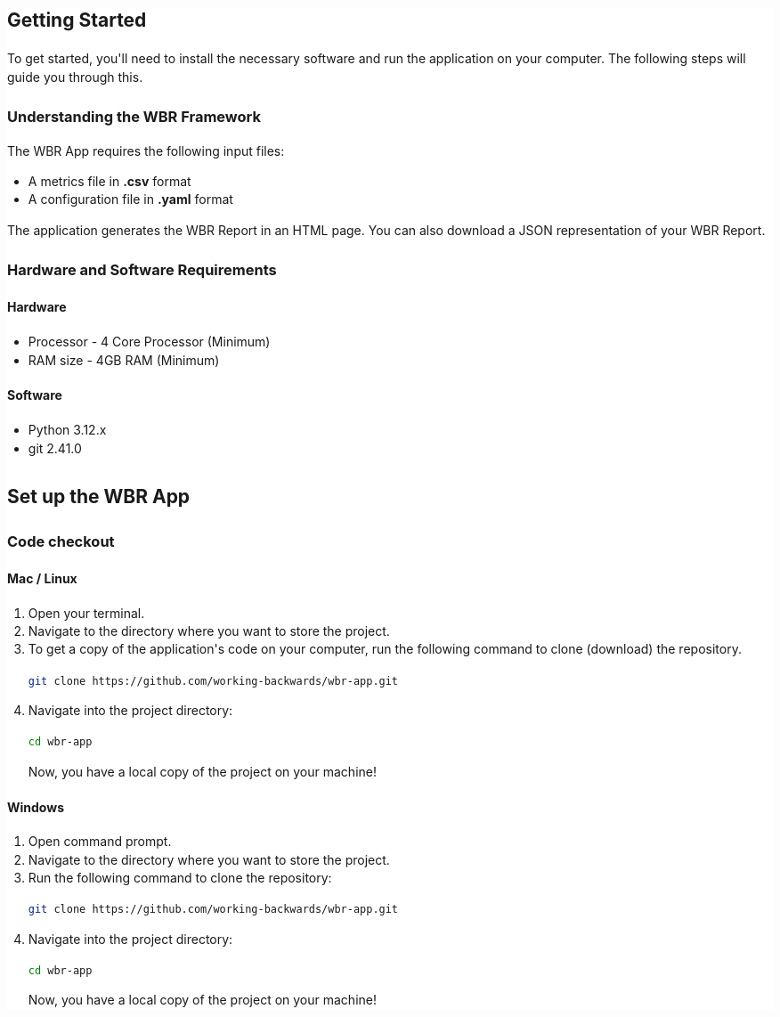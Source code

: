 
## Getting Started

To get started, you'll need to install the necessary software and run the application on your computer. The following steps will guide you through this.

### Understanding the WBR Framework

The WBR App requires the following input files:     
* A metrics file in **.csv** format  
* A configuration file in **.yaml** format  

The application generates the WBR Report in an HTML page. You can also download a JSON representation of your WBR Report.

### Hardware and Software Requirements
#### Hardware
* Processor - 4 Core Processor (Minimum)  
* RAM size - 4GB RAM (Minimum)  

#### Software
* Python 3.12.x
* git 2.41.0 


## Set up the WBR App

### Code checkout
#### Mac / Linux
1. Open your terminal.
2. Navigate to the directory where you want to store the project.
3. To get a copy of the application's code on your computer, run the following command to clone (download) the repository.  
    ```bash
    git clone https://github.com/working-backwards/wbr-app.git
    ```
4. Navigate into the project directory:  
    ```bash
    cd wbr-app
    ```
   Now, you have a local copy of the project on your machine!

#### Windows
1. Open command prompt.  
2. Navigate to the directory where you want to store the project.
3. Run the following command to clone the repository:  
    ```bash
    git clone https://github.com/working-backwards/wbr-app.git
    ```
4. Navigate into the project directory:  
    ```bash
    cd wbr-app
    ```
   Now, you have a local copy of the project on your machine!
